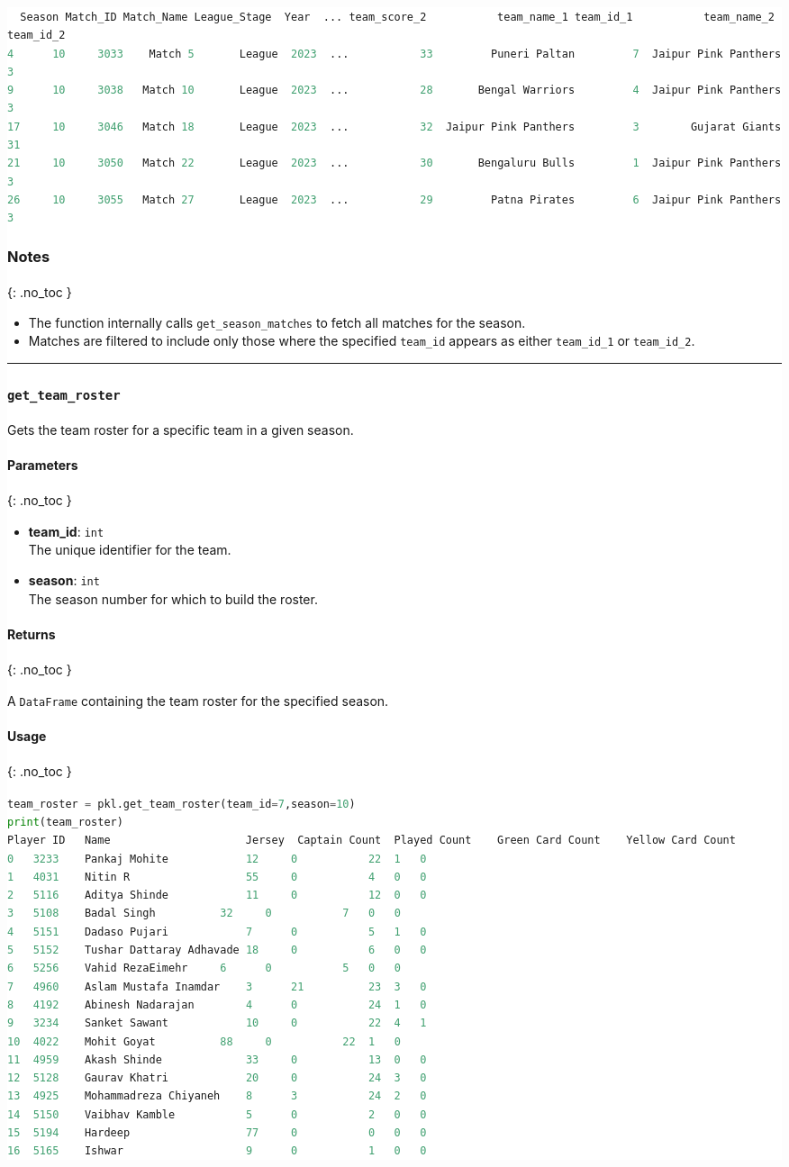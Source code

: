 
```python
  Season Match_ID Match_Name League_Stage  Year  ... team_score_2           team_name_1 team_id_1           team_name_2 team_id_2
4      10     3033    Match 5       League  2023  ...           33         Puneri Paltan         7  Jaipur Pink Panthers         3
9      10     3038   Match 10       League  2023  ...           28       Bengal Warriors         4  Jaipur Pink Panthers         3
17     10     3046   Match 18       League  2023  ...           32  Jaipur Pink Panthers         3        Gujarat Giants        31
21     10     3050   Match 22       League  2023  ...           30       Bengaluru Bulls         1  Jaipur Pink Panthers         3
26     10     3055   Match 27       League  2023  ...           29         Patna Pirates         6  Jaipur Pink Panthers         3

```
### Notes
{: .no_toc }
- The function internally calls `get_season_matches` to fetch all matches for the season.
- Matches are filtered to include only those where the specified `team_id` appears as either `team_id_1` or `team_id_2`.

---

### `get_team_roster`

Gets the team roster for a specific team in a given season.


#### Parameters
{: .no_toc }
- **team_id**: `int`  
  The unique identifier for the team.

- **season**: `int`  
  The season number for which to build the roster.

#### Returns
{: .no_toc }

A `DataFrame` containing the team roster for the specified season. 

#### Usage
{: .no_toc }
```python
team_roster = pkl.get_team_roster(team_id=7,season=10)
print(team_roster)
Player ID	Name	                 Jersey  Captain Count	Played Count	Green Card Count	Yellow Card Count
0	3233	Pankaj Mohite	         12	    0	        22	1	0
1	4031	Nitin R	                 55	    0	        4	0	0
2	5116	Aditya Shinde	         11	    0	        12	0	0
3	5108	Badal Singh	         32	    0	        7	0	0
4	5151	Dadaso Pujari	         7	    0	        5	1	0
5	5152	Tushar Dattaray Adhavade 18	    0	        6	0	0
6	5256	Vahid RezaEimehr	 6	    0	        5	0	0
7	4960	Aslam Mustafa Inamdar	 3	    21	        23	3	0
8	4192	Abinesh Nadarajan        4	    0	        24	1	0
9	3234	Sanket Sawant	         10	    0	        22	4	1
10	4022	Mohit Goyat	         88	    0	        22	1	0
11	4959	Akash Shinde	         33	    0	        13	0	0
12	5128	Gaurav Khatri	         20	    0	        24	3	0
13	4925	Mohammadreza Chiyaneh	 8	    3	        24	2	0
14	5150	Vaibhav Kamble	         5	    0	        2	0	0
15	5194	Hardeep	                 77	    0	        0	0	0
16	5165	Ishwar	                 9	    0	        1	0	0
```